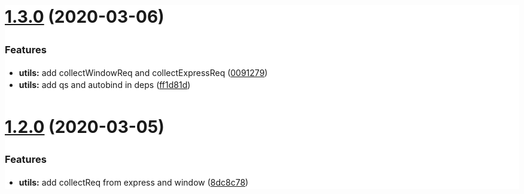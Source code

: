 
# [1.3.0](https://github.com/lskjs/ux/tree/master/packages/utils/compare/v1.2.2...v1.3.0) (2020-03-06)


### Features

* **utils:** add collectWindowReq and collectExpressReq ([0091279](https://github.com/lskjs/ux/tree/master/packages/utils/commit/00912799bc857162fb9da2509e0c82751b932ca1))
* **utils:** add qs and autobind in deps ([ff1d81d](https://github.com/lskjs/ux/tree/master/packages/utils/commit/ff1d81d43a3e35aaaca8a0c44056ce6715880bc5))





# [1.2.0](https://github.com/lskjs/ux/tree/master/packages/utils/compare/v1.1.1...v1.2.0) (2020-03-05)


### Features

* **utils:** add collectReq from express and window ([8dc8c78](https://github.com/lskjs/ux/tree/master/packages/utils/commit/8dc8c78cd974c90c9258872c55d92632f0a0ff0a))
